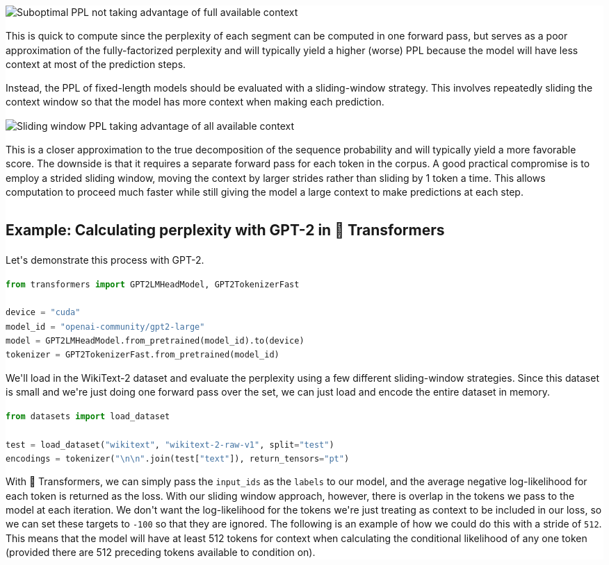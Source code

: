 <img width="600" alt="Suboptimal PPL not taking advantage of full available context" src="https://hf-mirror.com/datasets/huggingface/documentation-images/resolve/main/ppl_chunked.gif"/>

This is quick to compute since the perplexity of each segment can be computed in one forward pass, but serves as a poor
approximation of the fully-factorized perplexity and will typically yield a higher (worse) PPL because the model will
have less context at most of the prediction steps.

Instead, the PPL of fixed-length models should be evaluated with a sliding-window strategy. This involves repeatedly
sliding the context window so that the model has more context when making each prediction.

<img width="600" alt="Sliding window PPL taking advantage of all available context" src="https://hf-mirror.com/datasets/huggingface/documentation-images/resolve/main/ppl_sliding.gif"/>

This is a closer approximation to the true decomposition of the sequence probability and will typically yield a more
favorable score. The downside is that it requires a separate forward pass for each token in the corpus. A good
practical compromise is to employ a strided sliding window, moving the context by larger strides rather than sliding by
1 token a time. This allows computation to proceed much faster while still giving the model a large context to make
predictions at each step.

## Example: Calculating perplexity with GPT-2 in 🤗 Transformers

Let's demonstrate this process with GPT-2.

```python
from transformers import GPT2LMHeadModel, GPT2TokenizerFast

device = "cuda"
model_id = "openai-community/gpt2-large"
model = GPT2LMHeadModel.from_pretrained(model_id).to(device)
tokenizer = GPT2TokenizerFast.from_pretrained(model_id)
```

We'll load in the WikiText-2 dataset and evaluate the perplexity using a few different sliding-window strategies. Since
this dataset is small and we're just doing one forward pass over the set, we can just load and encode the entire
dataset in memory.

```python
from datasets import load_dataset

test = load_dataset("wikitext", "wikitext-2-raw-v1", split="test")
encodings = tokenizer("\n\n".join(test["text"]), return_tensors="pt")
```

With 🤗 Transformers, we can simply pass the `input_ids` as the `labels` to our model, and the average negative
log-likelihood for each token is returned as the loss. With our sliding window approach, however, there is overlap in
the tokens we pass to the model at each iteration. We don't want the log-likelihood for the tokens we're just treating
as context to be included in our loss, so we can set these targets to `-100` so that they are ignored. The following
is an example of how we could do this with a stride of `512`. This means that the model will have at least 512 tokens
for context when calculating the conditional likelihood of any one token (provided there are 512 preceding tokens
available to condition on).
